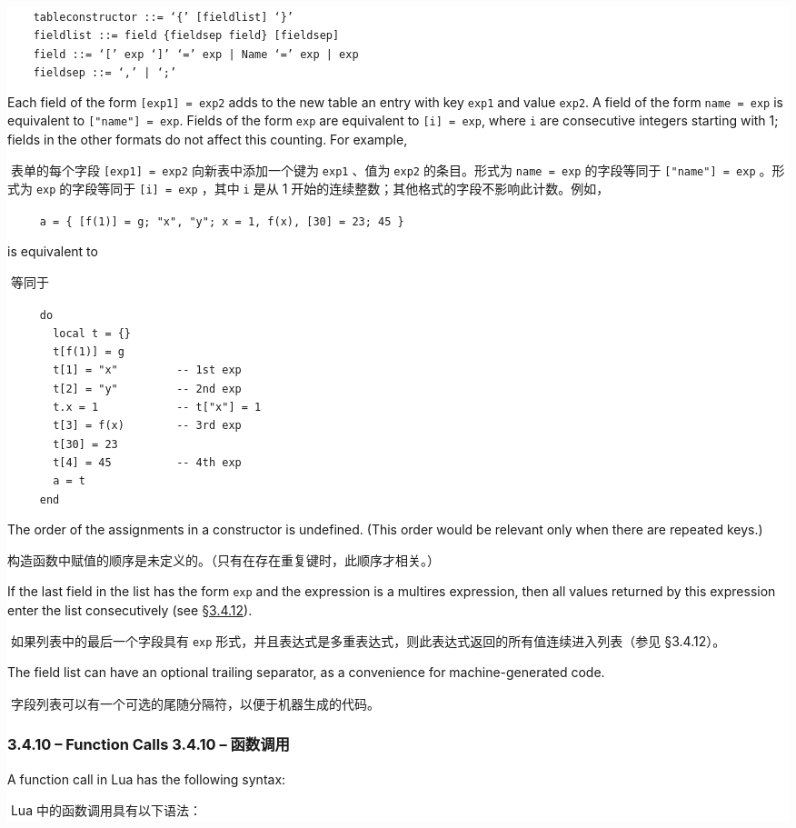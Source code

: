 ```
	tableconstructor ::= ‘{’ [fieldlist] ‘}’
	fieldlist ::= field {fieldsep field} [fieldsep]
	field ::= ‘[’ exp ‘]’ ‘=’ exp | Name ‘=’ exp | exp
	fieldsep ::= ‘,’ | ‘;’
```

Each field of the form `[exp1] = exp2` adds to the new table an entry with key `exp1` and value `exp2`. A field of the form `name = exp` is equivalent to `["name"] = exp`. Fields of the form `exp` are equivalent to `[i] = exp`, where `i` are consecutive integers starting with 1; fields in the other formats do not affect this counting. For example,

​	表单的每个字段 `[exp1] = exp2` 向新表中添加一个键为 `exp1` 、值为 `exp2` 的条目。形式为 `name = exp` 的字段等同于 `["name"] = exp` 。形式为 `exp` 的字段等同于 `[i] = exp` ，其中 `i` 是从 1 开始的连续整数；其他格式的字段不影响此计数。例如，

```
     a = { [f(1)] = g; "x", "y"; x = 1, f(x), [30] = 23; 45 }
```

is equivalent to

​	等同于

```
     do
       local t = {}
       t[f(1)] = g
       t[1] = "x"         -- 1st exp
       t[2] = "y"         -- 2nd exp
       t.x = 1            -- t["x"] = 1
       t[3] = f(x)        -- 3rd exp
       t[30] = 23
       t[4] = 45          -- 4th exp
       a = t
     end
```

The order of the assignments in a constructor is undefined. (This order would be relevant only when there are repeated keys.)

​	构造函数中赋值的顺序是未定义的。（只有在存在重复键时，此顺序才相关。）

If the last field in the list has the form `exp` and the expression is a multires expression, then all values returned by this expression enter the list consecutively (see [§3.4.12](https://www.lua.org/manual/5.4/manual.html#3.4.12)).

​	如果列表中的最后一个字段具有 `exp` 形式，并且表达式是多重表达式，则此表达式返回的所有值连续进入列表（参见 §3.4.12）。

The field list can have an optional trailing separator, as a convenience for machine-generated code.

​	字段列表可以有一个可选的尾随分隔符，以便于机器生成的代码。

### 3.4.10 – Function Calls 3.4.10 – 函数调用

A function call in Lua has the following syntax:

​	Lua 中的函数调用具有以下语法：
